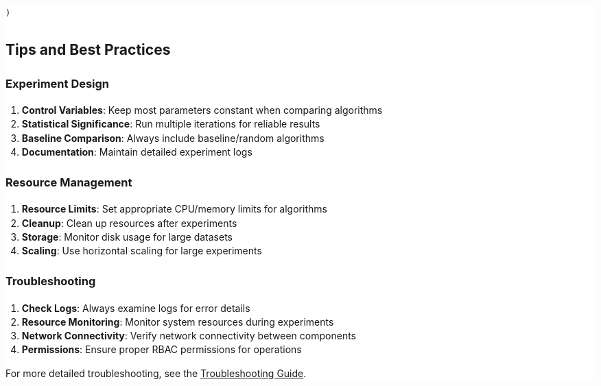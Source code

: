 ```python
)
```

## Tips and Best Practices

### Experiment Design
1. **Control Variables**: Keep most parameters constant when comparing algorithms
2. **Statistical Significance**: Run multiple iterations for reliable results
3. **Baseline Comparison**: Always include baseline/random algorithms
4. **Documentation**: Maintain detailed experiment logs

### Resource Management
1. **Resource Limits**: Set appropriate CPU/memory limits for algorithms
2. **Cleanup**: Clean up resources after experiments
3. **Storage**: Monitor disk usage for large datasets
4. **Scaling**: Use horizontal scaling for large experiments

### Troubleshooting
1. **Check Logs**: Always examine logs for error details
2. **Resource Monitoring**: Monitor system resources during experiments
3. **Network Connectivity**: Verify network connectivity between components
4. **Permissions**: Ensure proper RBAC permissions for operations

For more detailed troubleshooting, see the [Troubleshooting Guide](troubleshooting.md).